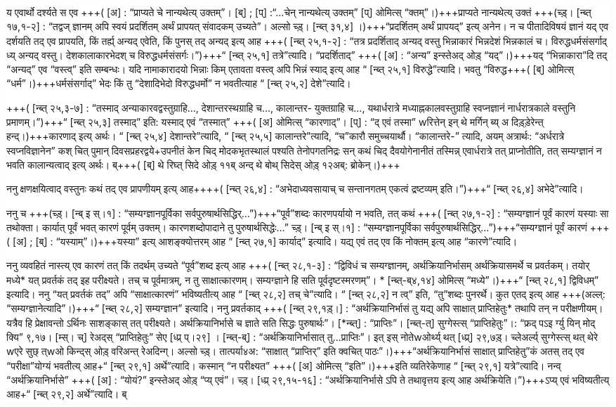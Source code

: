 य एवार्थो दर्श्यते स एव +++( \[अ\] : “प्राप्यते चे नान्यथेत्य् उक्तम्”।  \[ब्\] ; \[प्\] :“…चेन् नान्यथेत्य् उक्तम्” \[प्\]  ओमित्स् “क्तम्”।)+++प्राप्यते नान्यथेत्य् उक्तं +++(च्ड़्।  \[न्ब्त् १७,१-२\] : “तद्वज् ज्ञानम् अपि स्वयं प्रदर्शितम् अर्थं प्रापयत् संवादकम् उच्यते”। अल्सो च्ड़्।  \[न्ब्त् ३१,४\] ।)+++“प्रदर्शितम् अर्थं प्रापयद्” इत्य् अनेन। न च पीतादिविषयं ज्ञानं यद् एव दर्शयति तद् एव प्रापयति, किं तर्ह्य् अन्यद् एवेति, किं पुनस् तद् अन्यद् इत्य् आह +++( \[न्ब्त् २५,१-२\] : “तत्र प्रदर्शिताद् अन्यद् वस्तु भिन्नाकारं भिन्नदेशं भिन्नकालं च। विरुद्धधर्मसंसर्गाद् ध्य् अन्यद् वस्तु। देशकालाकारभेदश् च विरुद्धधर्मसंसर्गः।”)+++“ \[न्ब्त् २५,१\] तत्रे”त्यादि। “प्रदर्शिताद्” +++( \[अ\] : “अन्य” इन्स्तेअद् ओड़् “यद्”।)+++यद् “भिन्नाकारा”दि तद् “अन्यद्” एव “वस्त्व्” इति सम्बन्धः। यदि नामाकारादयो भिन्नाः किम् एतावता वस्त्व् अपि भिन्नं स्याद् इत्य् आह “ \[न्ब्त् २५,१\] विरुद्धे”त्यादि। भवतु “विरुद्ध+++( \[ब्\]  ओमित्स् “धर्म”।)+++धर्मसंसर्गाद्” भेदः किं तु “देशादिभेदो विरुद्धधर्मो” न भवतीत्याह “ \[न्ब्त् २५,२\] देशे”त्यादि।

+++( \[न्ब्त् २५,३-७\] : “तस्माद् अन्याकारवद्वस्तुग्राहि…, देशान्तरस्थग्राहि च…, कालान्तर- युक्तग्राहि च…, यथार्धरात्रे मध्याह्नकालवस्तुग्राहि स्वप्नज्ञानं नार्धरात्रकाले वस्तुनि प्रमाणम्।”)+++“ \[न्ब्त् २५,३\] तस्माद्” इति: यस्माद् एवं “तस्मात्” +++( \[अ\]  ओमित्स् “कारणाद्”।  \[प्\] : “द् एवं तस्मा” wरित्तेन् इन् थे मर्गिन् ब्य् अ दिड़्ड़ेरेन्त् हन्द्।)+++कारणाद् इत्य् अर्थः। “ \[न्ब्त् २५,४\] देशान्तरे”त्यादि, “ \[न्ब्त् २५,५\] कालान्तरे”त्यादि, “च”कारौ समुच्चयार्थौ। “कालान्तरे-” त्यादि, अयम् अत्रार्थः: “अर्धरात्रे स्वप्नविज्ञानेन” कश् चित् पुमान् दिवसप्रहरद्वये+उपनीतं केन चिद् मोदकभृतस्थालं पश्यति तेनोपगतनिद्रः सन् कथं चिद् दैवयोगेनानीतं तस्मिन्न् एवार्धरात्रे तत् प्राप्नोतीति, तत् सम्यग्ज्ञानं न भवति कालान्यत्वाद् इत्य् अर्थः। ब्+++( \[ब्\] थे रिघ्त् सिदे ओड़् ११ब् अन्द् थे बोथ् सिदेस् ओड़् १२अब्: ब्रोकेन्।)+++

ननु क्षणक्षयित्वाद् वस्तुनः कथं तद् एव प्रापणीयम् इत्य् आह++++( \[न्ब्त् २६,४\] : “अभेदाध्यवसायाच् च सन्तानगतम् एकत्वं द्रष्टव्यम् इति।”)+++“ \[न्ब्त् २६,४\] अभेदे”त्यादि।

ननु च +++(च्ड़्।  \[न्ब् इ स्।१\] : “सम्यग्ज्ञानपूर्विका सर्वपुरुषार्थसिद्धिर्…”)+++“पूर्व”शब्दः कारणपर्यायो न भवति, तत् कथं +++( \[न्ब्त् २७,१-२\] : “सम्यग्ज्ञानं पूर्वं कारणं यस्याः सा तथोक्ता। कार्यात् पूर्वं भवत् कारणं पूर्वम् उक्तम्। कारणशब्दोपादाने तु पुरुषार्थसिद्धेः…” च्ड़्।  \[न्ब् इ स्।१\] : “सम्यग्ज्ञानपूर्विका सर्वपुरुषार्थसिद्धिर्…”)+++“सम्यग्ज्ञानं पूर्वं कारणं +++( \[अ\] ; \[ब्\] : “यस्याम्”।)+++यस्या” इत्य् आशङ्क्योत्तरम् आह “ \[न्ब्त् २७,१\] कार्याद्” इत्यादि। यद्य् एवं तद् एव किं नोक्तम् इत्य् आह “कारणे”त्यादि।

ननु व्यवहितं नास्त्य् एव कारणं तत् किं तदर्थम् उच्यते “पूर्व”शब्द इत्य् आह +++( \[न्ब्त् २८,१-३\] : “द्विविधं च सम्यग्ज्ञानम्, अर्थक्रियानिर्भासम् अर्थक्रियासमर्थे च प्रवर्तकम्। तयोर् मध्ये* यत् प्रवर्तकं तद् इह परीक्ष्यते। तच् च पूर्वमात्रम्, न तु साक्षात्कारणम्। सम्यग्ज्ञाने हि सति पूर्वदृष्टस्मरणम्”। * \[न्ब्त्-ब्४,१४\]  ओमित्स् “मध्ये”।)+++“ \[न्ब्त् २८,१\] द्विविधम्” इत्यादि। ननु “यत् प्रवर्तकं तद्” अपि “साक्षात्कारणं” भविष्यतीत्य् आह “ \[न्ब्त् २८,२\] तच् चे”त्यादि। “ \[न्ब्त् २८,२\] न त्व्” इति, “तु”शब्दः पुनरर्थे। कुत एतद् इत्य् आह +++(अल्ल्: “सम्यग्ज्ञानेत्यादि”।)+++“ \[न्ब्त् २८,२\] सम्यग्ज्ञान” इत्यादि। ननु प्रवर्तकाद् +++( \[न्ब्त् २९,१ड़्।\] : “अर्थक्रियानिर्भासं तु यद्य् अपि साक्षात् प्राप्तिहेतुः* तथापि तन् न परीक्षणीयम्। यत्रैव हि प्रेक्षावन्तो ऽर्थिनः साशङ्कास् तत् परीक्ष्यते। अर्थक्रियानिर्भासे च ज्ञाते सति सिद्धः पुरुषार्थः”।  \[*न्ब्त्\] : “प्राप्तिः”।  \[न्ब्त्-त्\]  सुग्गेस्त्स् “प्राप्तिहेतुः”।: “फ्रद् पऽइ र्ग्यु यिन् मोद् क्यि” ९,१७।  \[म्स्। च्\]  रेअद्स् “प्राप्तिहेतुः” सेए  \[ध्प्र् प्।२९\] ।  \[न्ब्त्-ब्\] : “अर्थक्रियानिर्भासात् तु…प्राप्तिः”। इत् इस् नोतेwओर्थ्य् थत्  \[ध्प्र्\]  २९,७ड़्। च्लेअर्ल्य् सुग्गेस्त्स् थत् थेरे wएरे सुछ् त्wओ किन्द्स् ओड़् वरिअन्त् रेअदिन्ग्। अल्सो च्ड़्। तात्पर्या४अ: “साक्षात् “प्राप्तिर्” इति क्वचित् पाठः”।)+++“अर्थक्रियानिर्भासं साक्षात् प्राप्तिहेतु”कं अतस् तद् एव “परीक्षा”योग्यं भवतीत्य् आह+“ \[न्ब्त् २९,१\] अर्थे”त्यादि। कस्मान् “न परीक्ष्यत” +++( \[अ\]  ओमित्स् “इति”।)+++इति व्यतिरेकेणाह “ \[न्ब्त् २९,१\] यत्रे”त्यादि। नन्व् “अर्थक्रियानिर्भासे” +++( \[अ\] : “योयं?” इन्स्तेअद् ओड़् “प्य् एवं”। च्ड़्।  \[ध्प्र् २९,१५-१६\] : “अर्थक्रियानिर्भासे ऽपि ते तथावृत्तय इत्य् आह अर्थक्रियेति।”)+++ऽप्य् एवं भविष्यतीत्य् आह+“ \[न्ब्त् २९,२\] अर्थे”त्यादि। ब्
